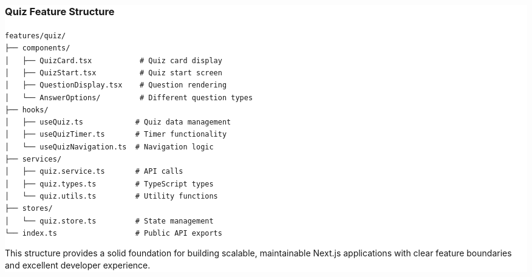 ### Quiz Feature Structure

```
features/quiz/
├── components/
│   ├── QuizCard.tsx           # Quiz card display
│   ├── QuizStart.tsx          # Quiz start screen
│   ├── QuestionDisplay.tsx    # Question rendering
│   └── AnswerOptions/         # Different question types
├── hooks/
│   ├── useQuiz.ts            # Quiz data management
│   ├── useQuizTimer.ts       # Timer functionality
│   └── useQuizNavigation.ts  # Navigation logic
├── services/
│   ├── quiz.service.ts       # API calls
│   ├── quiz.types.ts         # TypeScript types
│   └── quiz.utils.ts         # Utility functions
├── stores/
│   └── quiz.store.ts         # State management
└── index.ts                  # Public API exports
```

This structure provides a solid foundation for building scalable, maintainable Next.js applications with clear feature boundaries and excellent developer experience.

